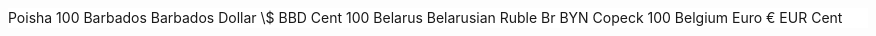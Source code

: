 </td>
<td style="text-align:right;">
Poisha
</td>
<td style="text-align:right;">
100
</td>
</tr>
<tr>
<td style="text-align:left;">
Barbados
</td>
<td style="text-align:right;">
Barbados Dollar
</td>
<td style="text-align:right;">
\$
</td>
<td style="text-align:right;">
BBD
</td>
<td style="text-align:right;">
Cent
</td>
<td style="text-align:right;">
100
</td>
</tr>
<tr>
<td style="text-align:left;">
Belarus
</td>
<td style="text-align:right;">
Belarusian Ruble
</td>
<td style="text-align:right;">
Br
</td>
<td style="text-align:right;">
BYN
</td>
<td style="text-align:right;">
Copeck
</td>
<td style="text-align:right;">
100
</td>
</tr>
<tr>
<td style="text-align:left;">
Belgium
</td>
<td style="text-align:right;">
Euro
</td>
<td style="text-align:right;">
€
</td>
<td style="text-align:right;">
EUR
</td>
<td style="text-align:right;">
Cent
</td>